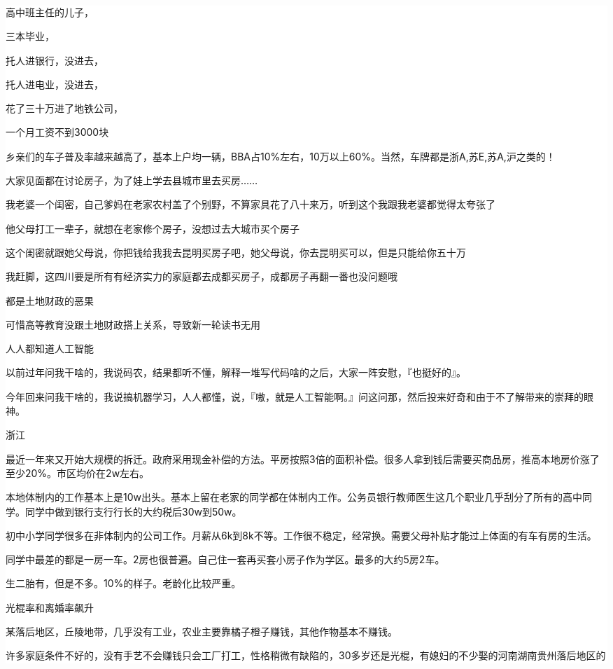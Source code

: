 高中班主任的儿子，


三本毕业，


托人进银行，没进去，


托人进电业，没进去，


花了三十万进了地铁公司，


一个月工资不到3000块

乡亲们的车子普及率越来越高了，基本上户均一辆，BBA占10%左右，10万以上60%。当然，车牌都是浙A,苏E,苏A,沪之类的！


大家见面都在讨论房子，为了娃上学去县城市里去买房……

我老婆一个闺密，自己爹妈在老家农村盖了个别野，不算家具花了八十来万，听到这个我跟我老婆都觉得太夸张了


他父母打工一辈子，就想在老家修个房子，没想过去大城市买个房子


这个闺密就跟她父母说，你把钱给我我去昆明买房子吧，她父母说，你去昆明买可以，但是只能给你五十万


我赶脚，这四川要是所有有经济实力的家庭都去成都买房子，成都房子再翻一番也没问题哦

都是土地财政的恶果


可惜高等教育没跟土地财政搭上关系，导致新一轮读书无用

人人都知道人工智能


以前过年问我干啥的，我说码农，结果都听不懂，解释一堆写代码啥的之后，大家一阵安慰，『也挺好的』。


今年回来问我干啥的，我说搞机器学习，人人都懂，说，『嗷，就是人工智能啊。』问这问那，然后投来好奇和由于不了解带来的崇拜的眼神。

浙江


最近一年来又开始大规模的拆迁。政府采用现金补偿的方法。平房按照3倍的面积补偿。很多人拿到钱后需要买商品房，推高本地房价涨了至少20%。市区均价在2w左右。


本地体制内的工作基本上是10w出头。基本上留在老家的同学都在体制内工作。公务员银行教师医生这几个职业几乎刮分了所有的高中同学。同学中做到银行支行行长的大约税后30w到50w。


初中小学同学很多在非体制内的公司工作。月薪从6k到8k不等。工作很不稳定，经常换。需要父母补贴才能过上体面的有车有房的生活。


同学中最差的都是一房一车。2房也很普遍。自己住一套再买套小房子作为学区。最多的大约5房2车。


生二胎有，但是不多。10%的样子。老龄化比较严重。

光棍率和离婚率飙升


某落后地区，丘陵地带，几乎没有工业，农业主要靠橘子橙子赚钱，其他作物基本不赚钱。


许多家庭条件不好的，没有手艺不会赚钱只会工厂打工，性格稍微有缺陷的，30多岁还是光棍，有媳妇的不少娶的河南湖南贵州落后地区的
